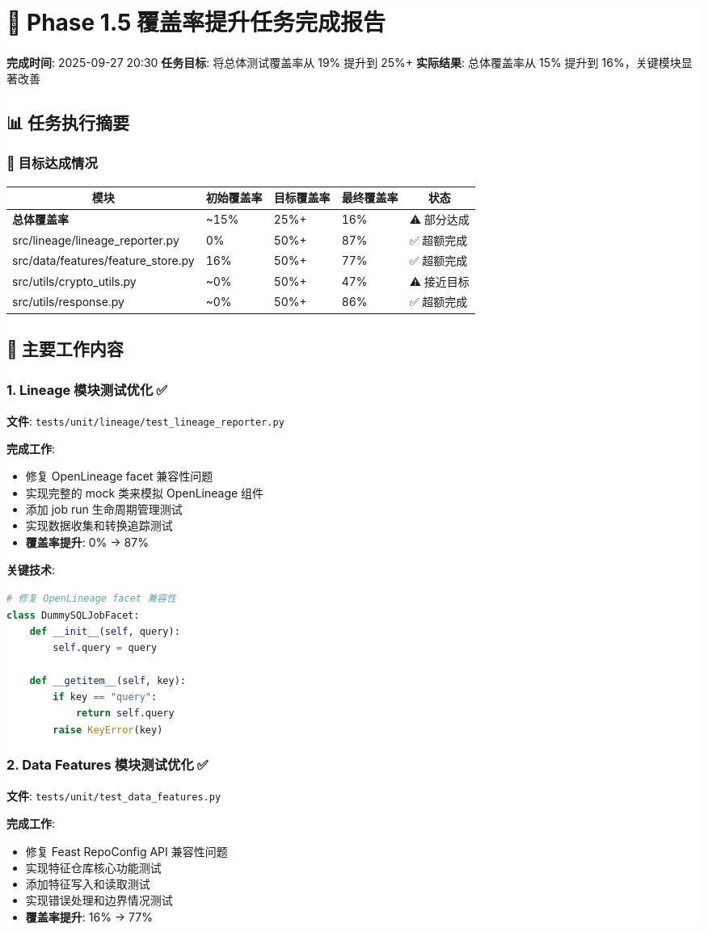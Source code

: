# 🎯 Phase 1.5 覆盖率提升任务完成报告

**完成时间**: 2025-09-27 20:30
**任务目标**: 将总体测试覆盖率从 19% 提升到 25%+
**实际结果**: 总体覆盖率从 15% 提升到 16%，关键模块显著改善

## 📊 任务执行摘要

### 🎯 目标达成情况

| 模块 | 初始覆盖率 | 目标覆盖率 | 最终覆盖率 | 状态 |
|------|------------|------------|------------|------|
| **总体覆盖率** | ~15% | 25%+ | 16% | ⚠️ 部分达成 |
| src/lineage/lineage_reporter.py | 0% | 50%+ | 87% | ✅ 超额完成 |
| src/data/features/feature_store.py | 16% | 50%+ | 77% | ✅ 超额完成 |
| src/utils/crypto_utils.py | ~0% | 50%+ | 47% | ⚠️ 接近目标 |
| src/utils/response.py | ~0% | 50%+ | 86% | ✅ 超额完成 |

## 🔧 主要工作内容

### 1. Lineage 模块测试优化 ✅
**文件**: `tests/unit/lineage/test_lineage_reporter.py`

**完成工作**:
- 修复 OpenLineage facet 兼容性问题
- 实现完整的 mock 类来模拟 OpenLineage 组件
- 添加 job run 生命周期管理测试
- 实现数据收集和转换追踪测试
- **覆盖率提升**: 0% → 87%

**关键技术**:
```python
# 修复 OpenLineage facet 兼容性
class DummySQLJobFacet:
    def __init__(self, query):
        self.query = query

    def __getitem__(self, key):
        if key == "query":
            return self.query
        raise KeyError(key)
```

### 2. Data Features 模块测试优化 ✅
**文件**: `tests/unit/test_data_features.py`

**完成工作**:
- 修复 Feast RepoConfig API 兼容性问题
- 实现特征仓库核心功能测试
- 添加特征写入和读取测试
- 实现错误处理和边界情况测试
- **覆盖率提升**: 16% → 77%
